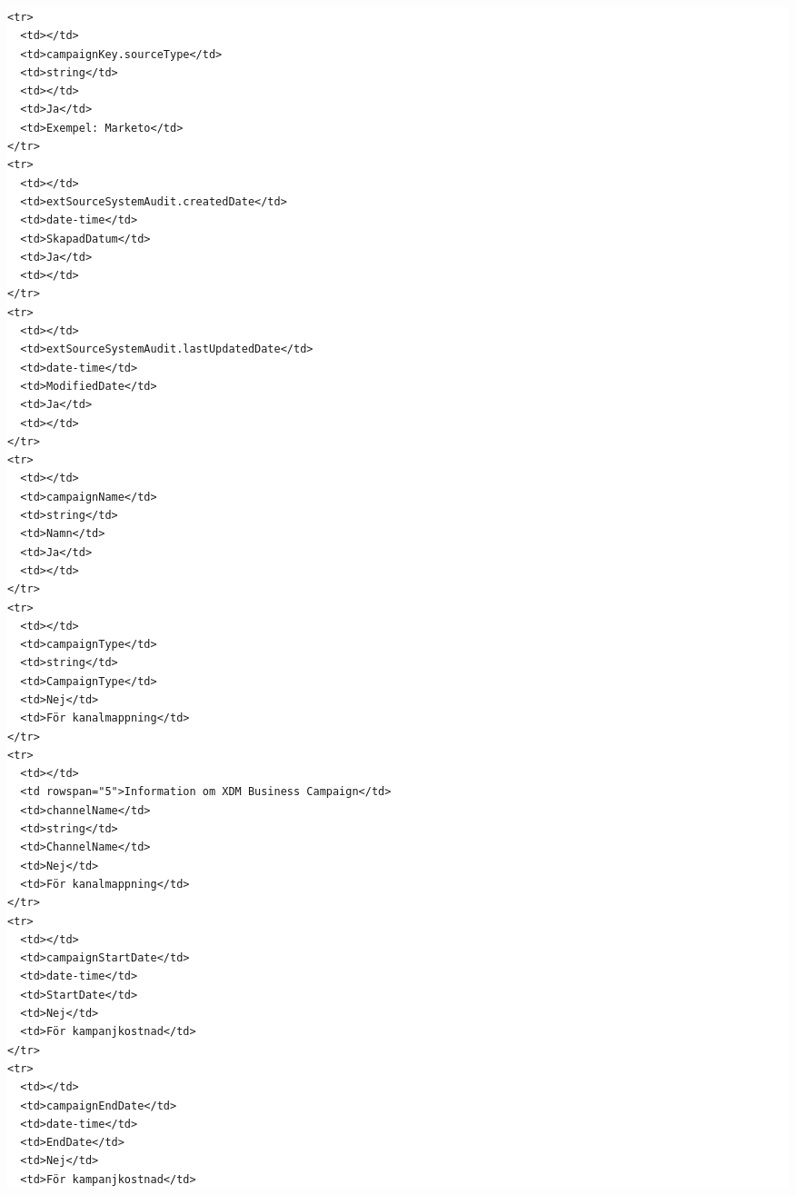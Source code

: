     <tr>
      <td></td>
      <td>campaignKey.sourceType</td>
      <td>string</td>
      <td></td>
      <td>Ja</td>
      <td>Exempel: Marketo</td>
    </tr>
    <tr>
      <td></td>
      <td>extSourceSystemAudit.createdDate</td>
      <td>date-time</td>
      <td>SkapadDatum</td>
      <td>Ja</td>
      <td></td>
    </tr>
    <tr>
      <td></td>
      <td>extSourceSystemAudit.lastUpdatedDate</td>
      <td>date-time</td>
      <td>ModifiedDate</td>
      <td>Ja</td>
      <td></td>
    </tr>
    <tr>
      <td></td>
      <td>campaignName</td>
      <td>string</td>
      <td>Namn</td>
      <td>Ja</td>
      <td></td>
    </tr>
    <tr>
      <td></td>
      <td>campaignType</td>
      <td>string</td>
      <td>CampaignType</td>
      <td>Nej</td>
      <td>För kanalmappning</td>
    </tr>
    <tr>
      <td></td>
      <td rowspan="5">Information om XDM Business Campaign</td>
      <td>channelName</td>
      <td>string</td>
      <td>ChannelName</td>
      <td>Nej</td>
      <td>För kanalmappning</td>
    </tr>
    <tr>
      <td></td>
      <td>campaignStartDate</td>
      <td>date-time</td>
      <td>StartDate</td>
      <td>Nej</td>
      <td>För kampanjkostnad</td>
    </tr>
    <tr>
      <td></td>
      <td>campaignEndDate</td>
      <td>date-time</td>
      <td>EndDate</td>
      <td>Nej</td>
      <td>För kampanjkostnad</td>